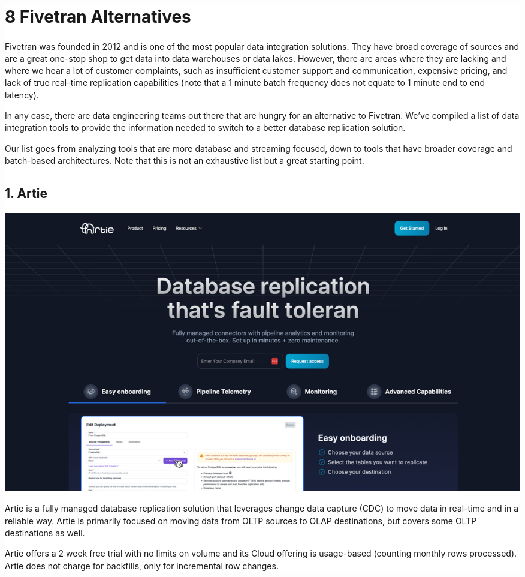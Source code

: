 # 8 Fivetran Alternatives

Fivetran was founded in 2012 and is one of the most popular data integration solutions. They have broad coverage of sources and are a great one-stop shop to get data into data warehouses or data lakes. However, there are areas where they are lacking and where we hear a lot of customer complaints, such as insufficient customer support and communication, expensive pricing, and lack of true real-time replication capabilities (note that a 1 minute batch frequency does not equate to 1 minute end to end latency). 

In any case, there are data engineering teams out there that are hungry for an alternative to Fivetran. We’ve compiled a list of data integration tools to provide the information needed to switch to a better database replication solution. 

Our list goes from analyzing tools that are more database and streaming focused, down to tools that have broader coverage and batch-based architectures. Note that this is not an exhaustive list but a great starting point.

## 1. Artie
![img.png](artie.png)

Artie is a fully managed database replication solution that leverages change data capture (CDC) to move data in real-time and in a reliable way. Artie is primarily focused on moving data from OLTP sources to OLAP destinations, but covers some OLTP destinations as well.  

Artie offers a 2 week free trial with no limits on volume and its Cloud offering is usage-based (counting monthly rows processed). Artie does not charge for backfills, only for incremental row changes. 
